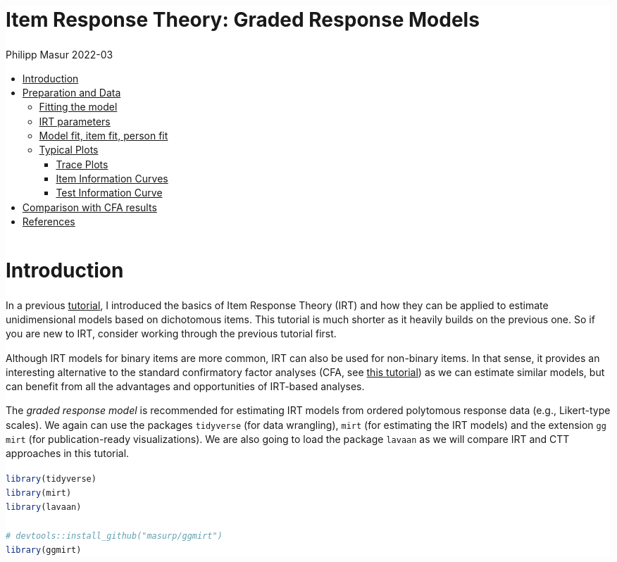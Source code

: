 Item Response Theory: Graded Response Models
================
Philipp Masur
2022-03

-   [Introduction](#introduction)
-   [Preparation and Data](#preparation-and-data)
    -   [Fitting the model](#fitting-the-model)
    -   [IRT parameters](#irt-parameters)
    -   [Model fit, item fit, person
        fit](#model-fit-item-fit-person-fit)
    -   [Typical Plots](#typical-plots)
        -   [Trace Plots](#trace-plots)
        -   [Item Information Curves](#item-information-curves)
        -   [Test Information Curve](#test-information-curve)
-   [Comparison with CFA results](#comparison-with-cfa-results)
-   [References](#references)

# Introduction

In a previous
[tutorial](https://github.com/ccs-amsterdam/r-course-material/blob/master/tutorials/R_test-theory_3_irt.md),
I introduced the basics of Item Response Theory (IRT) and how they can
be applied to estimate unidimensional models based on dichotomous items.
This tutorial is much shorter as it heavily builds on the previous one.
So if you are new to IRT, consider working through the previous tutorial
first.

Although IRT models for binary items are more common, IRT can also be
used for non-binary items. In that sense, it provides an interesting
alternative to the standard confirmatory factor analyses (CFA, see [this
tutorial](https://github.com/ccs-amsterdam/r-course-material/blob/master/tutorials/R_test-theory_1_cfa.md))
as we can estimate similar models, but can benefit from all the
advantages and opportunities of IRT-based analyses.

The *graded response model* is recommended for estimating IRT models
from ordered polytomous response data (e.g., Likert-type scales). We
again can use the packages `tidyverse` (for data wrangling), `mirt` (for
estimating the IRT models) and the extension `ggmirt` (for
publication-ready visualizations). We are also going to load the package
`lavaan` as we will compare IRT and CTT approaches in this tutorial.

``` r
library(tidyverse)
library(mirt)
library(lavaan)

# devtools::install_github("masurp/ggmirt")
library(ggmirt)
```
